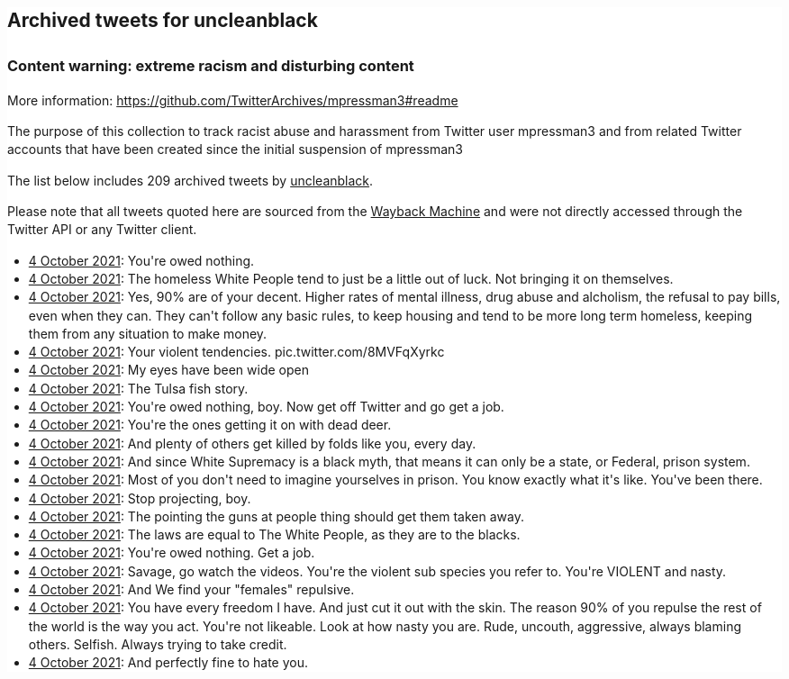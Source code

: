 ## Archived tweets for uncleanblack
### Content warning: extreme racism and disturbing content
More information: https://github.com/TwitterArchives/mpressman3#readme

The purpose of this collection to track racist abuse and harassment from Twitter user mpressman3 and from related Twitter accounts that have been created since the initial suspension of mpressman3

The list below includes 209 archived tweets by
[uncleanblack](https://twitter.com/uncleanblack).



Please note that all tweets quoted here are sourced from the
[Wayback Machine](https://web.archive.org) and were not directly accessed through the Twitter API or
any Twitter client.



* [ 4 October 2021](https://web.archive.org/web/20211004125954/https://twitter.com/uncleanblack/status/1445010776771661828): You're owed nothing.
* [ 4 October 2021](https://web.archive.org/web/20211004125912/https://twitter.com/uncleanblack/status/1445010540900782090): The homeless White People tend to just be a little out of luck. Not bringing it on themselves.
* [ 4 October 2021](https://web.archive.org/web/20211004125653/https://twitter.com/uncleanblack/status/1445009973608583168): Yes, 90% are of your decent. Higher rates of mental illness, drug abuse and alcholism, the refusal to pay bills, even when they can. They can't follow any basic rules, to keep housing and tend to be more long term homeless, keeping them from any situation to make money.
* [ 4 October 2021](https://web.archive.org/web/20211004125101/https://twitter.com/uncleanblack/status/1445008480230858753): Your violent tendencies. pic.twitter.com/8MVFqXyrkc
* [ 4 October 2021](https://web.archive.org/web/20211004124929/https://twitter.com/uncleanblack/status/1445008134456676354): My eyes have been wide open
* [ 4 October 2021](https://web.archive.org/web/20211004124813/https://twitter.com/uncleanblack/status/1445007774904160260): The Tulsa fish story.
* [ 4 October 2021](https://web.archive.org/web/20211004124739/https://twitter.com/uncleanblack/status/1445007677747257351): You're owed nothing, boy. Now get off Twitter and go get a job.
* [ 4 October 2021](https://web.archive.org/web/20211004124640/https://twitter.com/uncleanblack/status/1445007413489381377): You're the ones getting it on with dead deer.
* [ 4 October 2021](https://web.archive.org/web/20211004124603/https://twitter.com/uncleanblack/status/1445007215270797317): And plenty of others get killed by folds like you, every day.
* [ 4 October 2021](https://web.archive.org/web/20211004124442/https://twitter.com/uncleanblack/status/1445006914627190788): And since White Supremacy is a black myth, that means it can only be a state, or Federal, prison system.
* [ 4 October 2021](https://web.archive.org/web/20211004124303/https://twitter.com/uncleanblack/status/1445006529371967492): Most of you don't need to imagine yourselves in prison. You know exactly what it's like. You've been there.
* [ 4 October 2021](https://web.archive.org/web/20211004124142/https://twitter.com/uncleanblack/status/1445006157714759684): Stop projecting, boy.
* [ 4 October 2021](https://web.archive.org/web/20211004124120/https://twitter.com/uncleanblack/status/1445006045752045569): The pointing the guns at people thing should get them taken away.
* [ 4 October 2021](https://web.archive.org/web/20211004123959/https://twitter.com/uncleanblack/status/1445005704562192387): The laws are equal to The White People, as they are to the blacks.
* [ 4 October 2021](https://web.archive.org/web/20211004123844/https://twitter.com/uncleanblack/status/1445005425766801409): You're owed nothing. Get a job.
* [ 4 October 2021](https://web.archive.org/web/20211004123644/https://twitter.com/uncleanblack/status/1445004781622382596): Savage, go watch the videos. You're the violent sub species you refer to. You're VIOLENT and nasty.
* [ 4 October 2021](https://web.archive.org/web/20211004123521/https://twitter.com/uncleanblack/status/1445004502294306816): And We find your "females" repulsive.
* [ 4 October 2021](https://web.archive.org/web/20211004123413/https://twitter.com/uncleanblack/status/1445004310757117958): You have every freedom I have. And just cut it out with the skin. The reason 90% of you repulse the rest of the world is the way you act. You're not likeable. Look at how nasty you are. Rude, uncouth, aggressive, always blaming others. Selfish. Always trying to take credit.
* [ 4 October 2021](https://web.archive.org/web/20211004123116/https://twitter.com/uncleanblack/status/1445003549939847168): And perfectly fine to hate you.